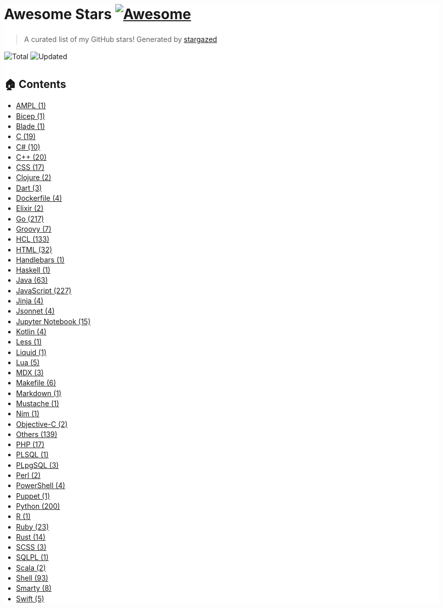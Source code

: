 # Awesome Stars [![Awesome](https://cdn.rawgit.com/sindresorhus/awesome/d7305f38d29fed78fa85652e3a63e154dd8e8829/media/badge.svg)](https://github.com/sindresorhus/awesome)

> A curated list of my GitHub stars! Generated by [stargazed](https://github.com/abhijithvijayan/stargazed)

![Total](https://img.shields.io/badge/Total-1639-green.svg)
![Updated](https://img.shields.io/badge/Updated-25--10--2025-blue.svg)

## 🏠 Contents

- [AMPL (1)](#ampl)
- [Bicep (1)](#bicep)
- [Blade (1)](#blade)
- [C (19)](#c)
- [C# (10)](#c-1)
- [C++ (20)](#c-2)
- [CSS (17)](#css)
- [Clojure (2)](#clojure)
- [Dart (3)](#dart)
- [Dockerfile (4)](#dockerfile)
- [Elixir (2)](#elixir)
- [Go (217)](#go)
- [Groovy (7)](#groovy)
- [HCL (133)](#hcl)
- [HTML (32)](#html)
- [Handlebars (1)](#handlebars)
- [Haskell (1)](#haskell)
- [Java (63)](#java)
- [JavaScript (227)](#javascript)
- [Jinja (4)](#jinja)
- [Jsonnet (4)](#jsonnet)
- [Jupyter Notebook (15)](#jupyter-notebook)
- [Kotlin (4)](#kotlin)
- [Less (1)](#less)
- [Liquid (1)](#liquid)
- [Lua (5)](#lua)
- [MDX (3)](#mdx)
- [Makefile (6)](#makefile)
- [Markdown (1)](#markdown)
- [Mustache (1)](#mustache)
- [Nim (1)](#nim)
- [Objective-C (2)](#objective-c)
- [Others (139)](#others)
- [PHP (17)](#php)
- [PLSQL (1)](#plsql)
- [PLpgSQL (3)](#plpgsql)
- [Perl (2)](#perl)
- [PowerShell (4)](#powershell)
- [Puppet (1)](#puppet)
- [Python (200)](#python)
- [R (1)](#r)
- [Ruby (23)](#ruby)
- [Rust (14)](#rust)
- [SCSS (3)](#scss)
- [SQLPL (1)](#sqlpl)
- [Scala (2)](#scala)
- [Shell (93)](#shell)
- [Smarty (8)](#smarty)
- [Swift (5)](#swift)